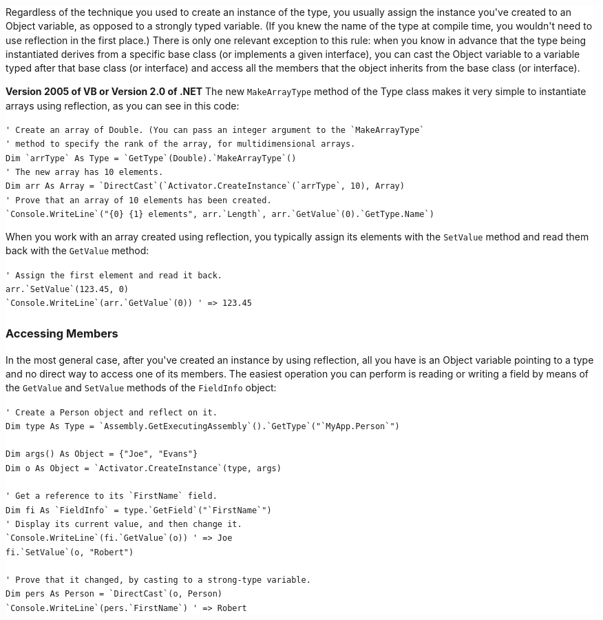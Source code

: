 Regardless of the technique you used to create an instance of the type, you usually assign the instance you've created to an Object variable, as opposed to a strongly typed variable. (If you knew the name of the type at compile time, you wouldn't need to use reflection in the first place.) There is only one relevant exception to this rule: when you know in advance that the type being instantiated derives from a specific base class (or implements a given interface), you can cast the Object variable to a variable typed after that base class (or interface) and access all the members that the object inherits from the base class (or interface).

**Version 2005 of VB or Version 2.0 of .NET** The new `MakeArrayType` method of the Type class makes it very simple to instantiate arrays using reflection, as you can see in this code:

```F#
' Create an array of Double. (You can pass an integer argument to the `MakeArrayType`
' method to specify the rank of the array, for multidimensional arrays.
Dim `arrType` As Type = `GetType`(Double).`MakeArrayType`()
' The new array has 10 elements.
Dim arr As Array = `DirectCast`(`Activator.CreateInstance`(`arrType`, 10), Array)
' Prove that an array of 10 elements has been created.
`Console.WriteLine`("{0} {1} elements", arr.`Length`, arr.`GetValue`(0).`GetType.Name`)
```

When you work with an array created using reflection, you typically assign its elements with the `SetValue` method and read them back with the `GetValue` method:

```F#
' Assign the first element and read it back.
arr.`SetValue`(123.45, 0)
`Console.WriteLine`(arr.`GetValue`(0)) ' => 123.45
```

### Accessing Members

In the most general case, after you've created an instance by using reflection, all you have is an Object variable pointing to a type and no direct way to access one of its members. The easiest operation you can perform is reading or writing a field by means of the `GetValue` and `SetValue` methods of the `FieldInfo` object:

```F#
' Create a Person object and reflect on it.
Dim type As Type = `Assembly.GetExecutingAssembly`().`GetType`("`MyApp.Person`")

Dim args() As Object = {"Joe", "Evans"}
Dim o As Object = `Activator.CreateInstance`(type, args)

' Get a reference to its `FirstName` field.
Dim fi As `FieldInfo` = type.`GetField`("`FirstName`")
' Display its current value, and then change it.
`Console.WriteLine`(fi.`GetValue`(o)) ' => Joe
fi.`SetValue`(o, "Robert")

' Prove that it changed, by casting to a strong-type variable.
Dim pers As Person = `DirectCast`(o, Person)
`Console.WriteLine`(pers.`FirstName`) ' => Robert
```
